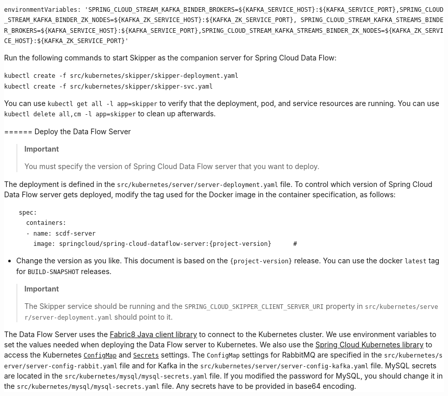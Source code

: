     environmentVariables: 'SPRING_CLOUD_STREAM_KAFKA_BINDER_BROKERS=${KAFKA_SERVICE_HOST}:${KAFKA_SERVICE_PORT},SPRING_CLOUD_STREAM_KAFKA_BINDER_ZK_NODES=${KAFKA_ZK_SERVICE_HOST}:${KAFKA_ZK_SERVICE_PORT}, SPRING_CLOUD_STREAM_KAFKA_STREAMS_BINDER_BROKERS=${KAFKA_SERVICE_HOST}:${KAFKA_SERVICE_PORT},SPRING_CLOUD_STREAM_KAFKA_STREAMS_BINDER_ZK_NODES=${KAFKA_ZK_SERVICE_HOST}:${KAFKA_ZK_SERVICE_PORT}'

Run the following commands to start Skipper as the companion server for
Spring Cloud Data Flow:

    kubectl create -f src/kubernetes/skipper/skipper-deployment.yaml
    kubectl create -f src/kubernetes/skipper/skipper-svc.yaml

You can use `kubectl get all -l app=skipper` to verify that the
deployment, pod, and service resources are running. You can use
`kubectl delete all,cm -l app=skipper` to clean up afterwards.

====== Deploy the Data Flow Server

> **Important**
>
> You must specify the version of Spring Cloud Data Flow server that you
> want to deploy.

The deployment is defined in the
`src/kubernetes/server/server-deployment.yaml` file. To control which
version of Spring Cloud Data Flow server gets deployed, modify the tag
used for the Docker image in the container specification, as follows:

        spec:
          containers:
          - name: scdf-server
            image: springcloud/spring-cloud-dataflow-server:{project-version}      #

- Change the version as you like. This document is based on the
  `{project-version}` release. You can use the docker `latest` tag for
  `BUILD-SNAPSHOT` releases.

> **Important**
>
> The Skipper service should be running and the
> `SPRING_CLOUD_SKIPPER_CLIENT_SERVER_URI` property in
> `src/kubernetes/server/server-deployment.yaml` should point to it.

The Data Flow Server uses the [Fabric8 Java client
library](https://github.com/fabric8io/kubernetes-client) to connect to
the Kubernetes cluster. We use environment variables to set the values
needed when deploying the Data Flow server to Kubernetes. We also use
the [Spring Cloud Kubernetes
library](https://github.com/spring-cloud/spring-cloud-kubernetes) to
access the Kubernetes
[`ConfigMap`](https://kubernetes.io/docs/user-guide/configmap/) and
[`Secrets`](https://kubernetes.io/docs/user-guide/secrets/) settings.
The `ConfigMap` settings for RabbitMQ are specified in the
`src/kubernetes/server/server-config-rabbit.yaml` file and for Kafka in
the `src/kubernetes/server/server-config-kafka.yaml` file. MySQL secrets
are located in the `src/kubernetes/mysql/mysql-secrets.yaml` file. If
you modified the password for MySQL, you should change it in the
`src/kubernetes/mysql/mysql-secrets.yaml` file. Any secrets have to be
provided in base64 encoding.
